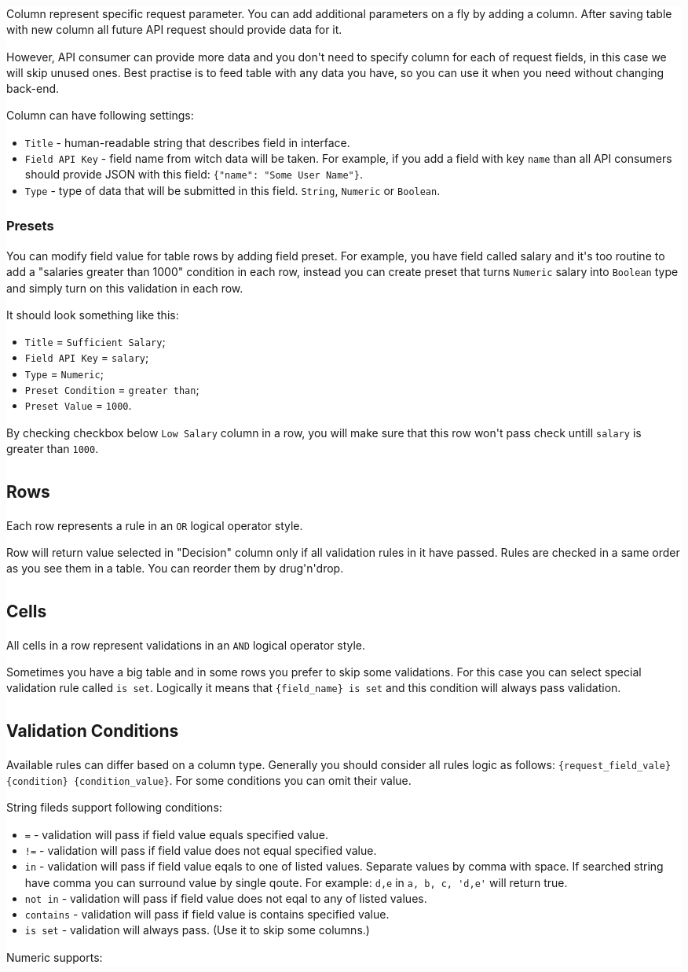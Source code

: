 Column represent specific request parameter. You can add additional parameters on a fly by adding a column. After saving table with new column all future API request should provide data for it.

However, API consumer can provide more data and you don't need to specify column for each of request fields, in this case we will skip unused ones. Best practise is to feed table with any data you have, so you can use it when you need without changing back-end.

Column can have following settings:

- ```Title``` - human-readable string that describes field in interface.
- ```Field API Key``` - field name from witch data will be taken. For example, if you add a field with key ```name``` than all API consumers should provide JSON with this field: ```{"name": "Some User Name"}```.
- ```Type``` - type of data that will be submitted in this field. ```String```, ```Numeric``` or ```Boolean```.

### Presets

You can modify field value for table rows by adding field preset. For example, you have field called salary and it's too routine to add a "salaries greater than 1000" condition in each row, instead you can create preset that turns ```Numeric``` salary into ```Boolean``` type and simply turn on this validation in each row.

It should look something like this:

- ```Title``` = ```Sufficient Salary```;
- ```Field API Key``` = ```salary```;
- ```Type``` = ```Numeric```;
- ```Preset Condition``` = ```greater than```;
- ```Preset Value``` = ```1000```.

By checking checkbox below ```Low Salary```  column in a row, you will make sure that this row won't pass check untill ```salary``` is greater than ```1000```.

## Rows

Each row represents a rule in an ```OR``` logical operator style.

Row will return value selected in "Decision" column only if all validation rules in it have passed. Rules are checked in a same order as you see them in a table. You can reorder them by drug'n'drop.

## Cells

All cells in a row represent validations in an ```AND``` logical operator style.

Sometimes you have a big table and in some rows you prefer to skip some validations. For this case you can select special validation rule called ```is set```. Logically it means that ```{field_name} is set``` and this condition will always pass validation.

## Validation Conditions

Available rules can differ based on a column type. Generally you should consider all rules logic as follows:
```{request_field_vale} {condition} {condition_value}```. For some conditions you can omit their value.

String fileds support following conditions:

- ```=``` - validation will pass if field value equals specified value.
- ```!=``` - validation will pass if field value does not equal specified value.
- ```in``` - validation will pass if field value eqals to one of listed values. Separate values by comma with space. If searched string have comma you can surround value by single qoute. For example: ```d,e``` in ```a, b, c, 'd,e'``` will return true.
- ```not in``` - validation will pass if field value does not eqal to any of listed values.
- ```contains``` - validation will pass if field value is contains specified value.
- ```is set``` - validation will always pass. (Use it to skip some columns.)

Numeric supports:
```